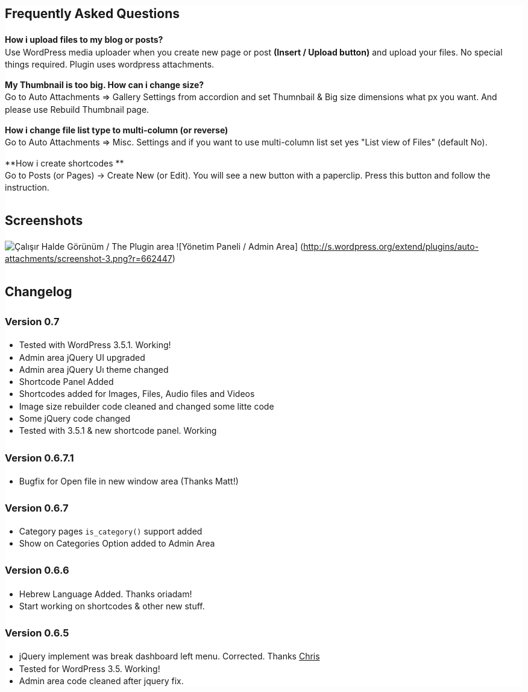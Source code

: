 ## Frequently Asked Questions 

**How i upload files to my blog or posts?**<br /> 
Use WordPress media uploader when you create new page or post **(Insert / Upload button)** and upload your files. No special things required. Plugin uses wordpress attachments.

**My Thumbnail is too big. How can i change size?**<br /> 
Go to Auto Attachments => Gallery Settings from accordion and set Thumnbail & Big size dimensions what px you want. And please use Rebuild Thumbnail page.

**How i change file list type to multi-column (or reverse)**<br /> 
Go to Auto Attachments => Misc. Settings and if you want to use multi-column list set yes "List view of Files" (default No).

**How i create shortcodes **<br />
Go to Posts (or Pages) -> Create New (or Edit). You will see a new button with a paperclip. Press this button and follow the instruction.

## Screenshots 

![Çalışır Halde Görünüm / The Plugin area](http://s.wordpress.org/extend/plugins/auto-attachments/screenshot-1.png?r=662447)
![Yönetim Paneli / Admin Area] (http://s.wordpress.org/extend/plugins/auto-attachments/screenshot-3.png?r=662447)

## Changelog

### Version 0.7 
* Tested with WordPress 3.5.1. Working!
* Admin area jQuery UI upgraded
* Admin area jQuery Uı theme changed
* Shortcode Panel Added
* Shortcodes added for Images, Files, Audio files and Videos
* Image size rebuilder code cleaned and changed some litte code
* Some jQuery code changed
* Tested with 3.5.1 & new shortcode panel. Working

### Version 0.6.7.1
* Bugfix for Open file in new window area (Thanks Matt!)

### Version 0.6.7
* Category pages `is_category()` support added
* Show on Categories Option added to Admin Area

### Version 0.6.6 
* Hebrew Language Added. Thanks oriadam!
* Start working on shortcodes & other new stuff.

### Version 0.6.5 
* jQuery implement was break dashboard left menu. Corrected. Thanks [Chris](http://wordpress.org/support/topic/seems-to-break-javascript-in-backend)
* Tested for WordPress 3.5. Working!
* Admin area code cleaned after jquery fix.
